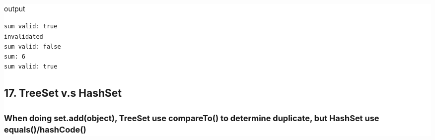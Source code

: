 output
```
sum valid: true
invalidated
sum valid: false
sum: 6
sum valid: true
```

## 17. TreeSet v.s HashSet
### When doing set.add(object), TreeSet use compareTo() to determine duplicate, but HashSet use equals()/hashCode()